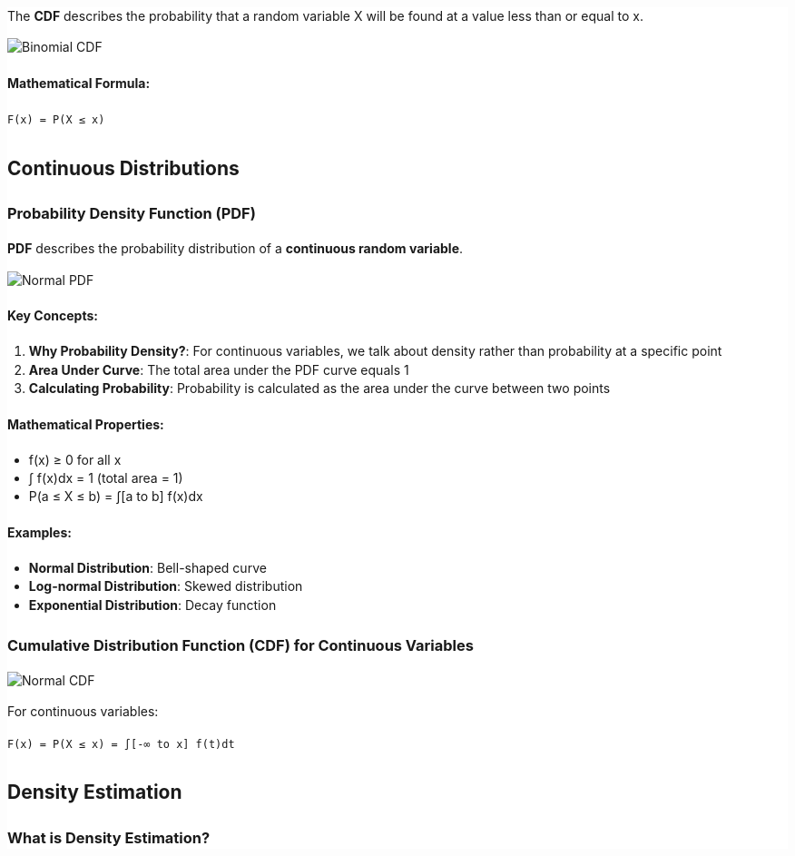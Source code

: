 The **CDF** describes the probability that a random variable X will be found at a value less than or equal to x.

<img src="https://upload.wikimedia.org/wikipedia/commons/thumb/1/17/Binomial_distribution_cdf.svg/325px-Binomial_distribution_cdf.svg.png" alt="Binomial CDF" width="325">

#### Mathematical Formula:

```
F(x) = P(X ≤ x)
```

## Continuous Distributions

### Probability Density Function (PDF)

**PDF** describes the probability distribution of a **continuous random variable**.

<img src="https://upload.wikimedia.org/wikipedia/commons/thumb/2/25/The_Normal_Distribution.svg/400px-The_Normal_Distribution.svg.png" alt="Normal PDF" width="400">

#### Key Concepts:

1. **Why Probability Density?**: For continuous variables, we talk about density rather than probability at a specific point
2. **Area Under Curve**: The total area under the PDF curve equals 1
3. **Calculating Probability**: Probability is calculated as the area under the curve between two points

#### Mathematical Properties:

- f(x) ≥ 0 for all x
- ∫ f(x)dx = 1 (total area = 1)
- P(a ≤ X ≤ b) = ∫[a to b] f(x)dx

#### Examples:

- **Normal Distribution**: Bell-shaped curve
- **Log-normal Distribution**: Skewed distribution
- **Exponential Distribution**: Decay function

### Cumulative Distribution Function (CDF) for Continuous Variables

<img src="https://upload.wikimedia.org/wikipedia/commons/thumb/c/ca/Normal_Distribution_CDF.svg/350px-Normal_Distribution_CDF.svg.png" alt="Normal CDF" width="350">

For continuous variables:

```
F(x) = P(X ≤ x) = ∫[-∞ to x] f(t)dt
```

## Density Estimation

### What is Density Estimation?
